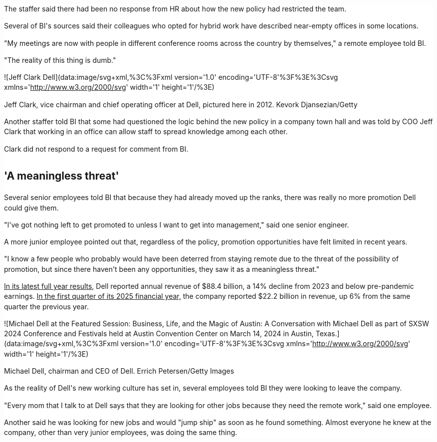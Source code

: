 The staffer said there had been no response from HR about how the new policy had restricted the team.

Several of BI's sources said their colleagues who opted for hybrid work have described near-empty offices in some locations.

"My meetings are now with people in different conference rooms across the country by themselves," a remote employee told BI.

"The reality of this thing is dumb."

![Jeff Clark Dell](data:image/svg+xml,%3C%3Fxml version='1.0' encoding='UTF-8'%3F%3E%3Csvg xmlns='http://www.w3.org/2000/svg' width='1' height='1'/%3E)

Jeff Clark, vice chairman and chief operating officer at Dell, pictured here in 2012.
Kevork Djansezian/Getty

Another staffer told BI that some had questioned the logic behind the new policy in a company town hall and was told by COO Jeff Clark that working in an office can allow staff to spread knowledge among each other.

Clark did not respond to a request for comment from BI.

'A meaningless threat'
----------------------

Several senior employees told BI that because they had already moved up the ranks, there was really no more promotion Dell could give them.

"I've got nothing left to get promoted to unless I want to get into management," said one senior engineer.

A more junior employee pointed out that, regardless of the policy, promotion opportunities have felt limited in recent years.

"I know a few people who probably would have been deterred from staying remote due to the threat of the possibility of promotion, but since there haven't been any opportunities, they saw it as a meaningless threat."

[In its latest full year results](https://investors.delltechnologies.com/static-files/12b9be7b-2d4c-4d63-b7d3-8bb467724952), Dell reported annual revenue of $88.4 billion, a 14% decline from 2023 and below pre-pandemic earnings. [In the first quarter of its 2025 financial year,](https://investors.delltechnologies.com/static-files/dc22bb7f-7eac-4ac1-92f4-40cb2d99cd43) the company reported $22.2 billion in revenue, up 6% from the same quarter the previous year.

![Michael Dell at the Featured Session: Business, Life, and the Magic of Austin: A Conversation with Michael Dell as part of SXSW 2024 Conference and Festivals held at Austin Convention Center on March 14, 2024 in Austin, Texas.](data:image/svg+xml,%3C%3Fxml version='1.0' encoding='UTF-8'%3F%3E%3Csvg xmlns='http://www.w3.org/2000/svg' width='1' height='1'/%3E)

Michael Dell, chairman and CEO of Dell.
Errich Petersen/Getty Images

As the reality of Dell's new working culture has set in, several employees told BI they were looking to leave the company.

"Every mom that I talk to at Dell says that they are looking for other jobs because they need the remote work," said one employee.

Another said he was looking for new jobs and would "jump ship" as soon as he found something. Almost everyone he knew at the company, other than very junior employees, was doing the same thing.
